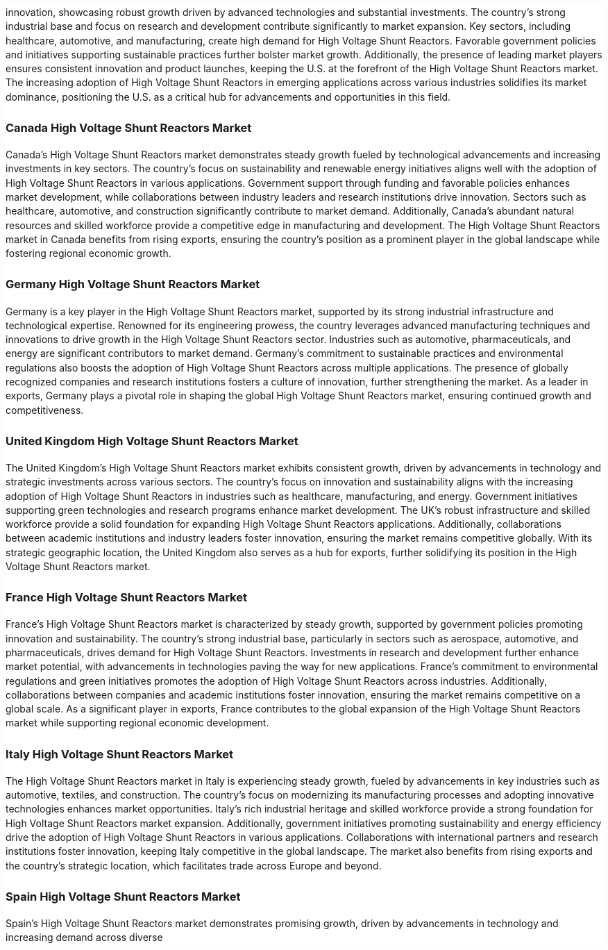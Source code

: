 innovation, showcasing robust growth driven by advanced technologies and substantial investments. The country&rsquo;s strong industrial base and focus on research and development contribute significantly to market expansion. Key sectors, including healthcare, automotive, and manufacturing, create high demand for High Voltage Shunt Reactors. Favorable government policies and initiatives supporting sustainable practices further bolster market growth. Additionally, the presence of leading market players ensures consistent innovation and product launches, keeping the U.S. at the forefront of the High Voltage Shunt Reactors market. The increasing adoption of High Voltage Shunt Reactors in emerging applications across various industries solidifies its market dominance, positioning the U.S. as a critical hub for advancements and opportunities in this field.</p><h3>Canada High Voltage Shunt Reactors Market</h3><p>Canada&rsquo;s High Voltage Shunt Reactors market demonstrates steady growth fueled by technological advancements and increasing investments in key sectors. The country&rsquo;s focus on sustainability and renewable energy initiatives aligns well with the adoption of High Voltage Shunt Reactors in various applications. Government support through funding and favorable policies enhances market development, while collaborations between industry leaders and research institutions drive innovation. Sectors such as healthcare, automotive, and construction significantly contribute to market demand. Additionally, Canada&rsquo;s abundant natural resources and skilled workforce provide a competitive edge in manufacturing and development. The High Voltage Shunt Reactors market in Canada benefits from rising exports, ensuring the country&rsquo;s position as a prominent player in the global landscape while fostering regional economic growth.</p><h3>Germany High Voltage Shunt Reactors Market</h3><p>Germany is a key player in the High Voltage Shunt Reactors market, supported by its strong industrial infrastructure and technological expertise. Renowned for its engineering prowess, the country leverages advanced manufacturing techniques and innovations to drive growth in the High Voltage Shunt Reactors sector. Industries such as automotive, pharmaceuticals, and energy are significant contributors to market demand. Germany&rsquo;s commitment to sustainable practices and environmental regulations also boosts the adoption of High Voltage Shunt Reactors across multiple applications. The presence of globally recognized companies and research institutions fosters a culture of innovation, further strengthening the market. As a leader in exports, Germany plays a pivotal role in shaping the global High Voltage Shunt Reactors market, ensuring continued growth and competitiveness.</p><h3>United Kingdom High Voltage Shunt Reactors Market</h3><p>The United Kingdom&rsquo;s High Voltage Shunt Reactors market exhibits consistent growth, driven by advancements in technology and strategic investments across various sectors. The country&rsquo;s focus on innovation and sustainability aligns with the increasing adoption of High Voltage Shunt Reactors in industries such as healthcare, manufacturing, and energy. Government initiatives supporting green technologies and research programs enhance market development. The UK&rsquo;s robust infrastructure and skilled workforce provide a solid foundation for expanding High Voltage Shunt Reactors applications. Additionally, collaborations between academic institutions and industry leaders foster innovation, ensuring the market remains competitive globally. With its strategic geographic location, the United Kingdom also serves as a hub for exports, further solidifying its position in the High Voltage Shunt Reactors market.</p><h3>France High Voltage Shunt Reactors Market</h3><p>France&rsquo;s High Voltage Shunt Reactors market is characterized by steady growth, supported by government policies promoting innovation and sustainability. The country&rsquo;s strong industrial base, particularly in sectors such as aerospace, automotive, and pharmaceuticals, drives demand for High Voltage Shunt Reactors. Investments in research and development further enhance market potential, with advancements in technologies paving the way for new applications. France&rsquo;s commitment to environmental regulations and green initiatives promotes the adoption of High Voltage Shunt Reactors across industries. Additionally, collaborations between companies and academic institutions foster innovation, ensuring the market remains competitive on a global scale. As a significant player in exports, France contributes to the global expansion of the High Voltage Shunt Reactors market while supporting regional economic development.</p><h3>Italy High Voltage Shunt Reactors Market</h3><p>The High Voltage Shunt Reactors market in Italy is experiencing steady growth, fueled by advancements in key industries such as automotive, textiles, and construction. The country&rsquo;s focus on modernizing its manufacturing processes and adopting innovative technologies enhances market opportunities. Italy&rsquo;s rich industrial heritage and skilled workforce provide a strong foundation for High Voltage Shunt Reactors market expansion. Additionally, government initiatives promoting sustainability and energy efficiency drive the adoption of High Voltage Shunt Reactors in various applications. Collaborations with international partners and research institutions foster innovation, keeping Italy competitive in the global landscape. The market also benefits from rising exports and the country&rsquo;s strategic location, which facilitates trade across Europe and beyond.</p><h3>Spain High Voltage Shunt Reactors Market</h3><p>Spain&rsquo;s High Voltage Shunt Reactors market demonstrates promising growth, driven by advancements in technology and increasing demand across diverse